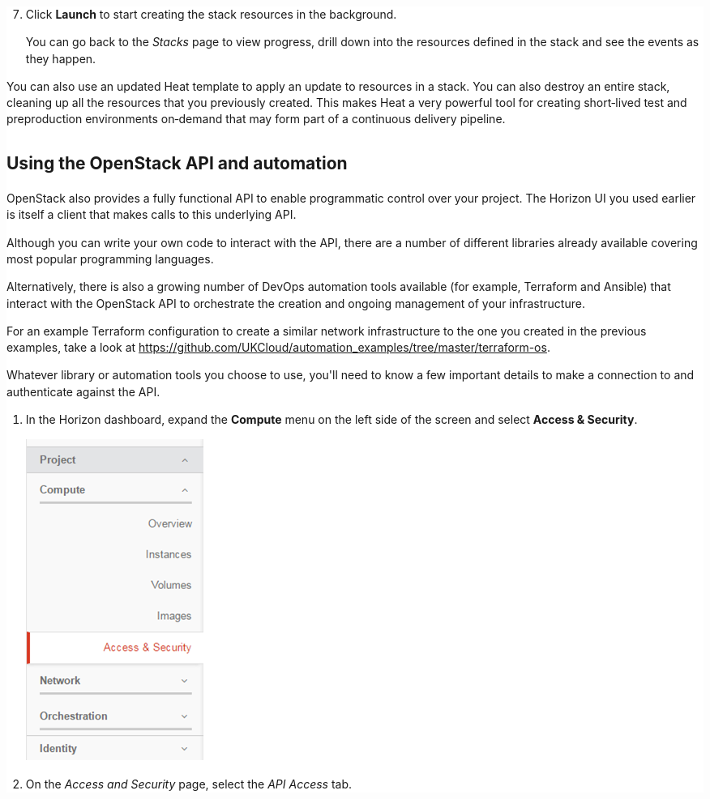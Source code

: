 7. Click **Launch** to start creating the stack resources in the background.

    You can go back to the *Stacks* page to view progress, drill down into the resources defined in the stack and see the events as they happen.

You can also use an updated Heat template to apply an update to resources in a stack. You can also destroy an entire stack, cleaning up all the resources that you previously created. This makes Heat a very powerful tool for creating short‑lived test and preproduction environments on‑demand that may form part of a continuous delivery pipeline.

## Using the OpenStack API and automation

OpenStack also provides a fully functional API to enable programmatic control over your project. The Horizon UI you used earlier is itself a client that makes calls to this underlying API.

Although you can write your own code to interact with the API, there are a number of different libraries already available covering most popular programming languages.

Alternatively, there is also a growing number of DevOps automation tools available (for example, Terraform and Ansible) that interact with the OpenStack API to orchestrate the creation and ongoing management of your infrastructure.

For an example Terraform configuration to create a similar network infrastructure to the one you created in the previous examples, take a look at <https://github.com/UKCloud/automation_examples/tree/master/terraform-os>.

Whatever library or automation tools you choose to use, you'll need to know a few important details to make a connection to and authenticate against the API.

1. In the Horizon dashboard, expand the **Compute** menu on the left side of the screen and select **Access & Security**.

    ![Access & Security menu option](images/ostack-horizon-mnu-access-security.png)

2. On the *Access and Security* page, select the *API Access* tab.
